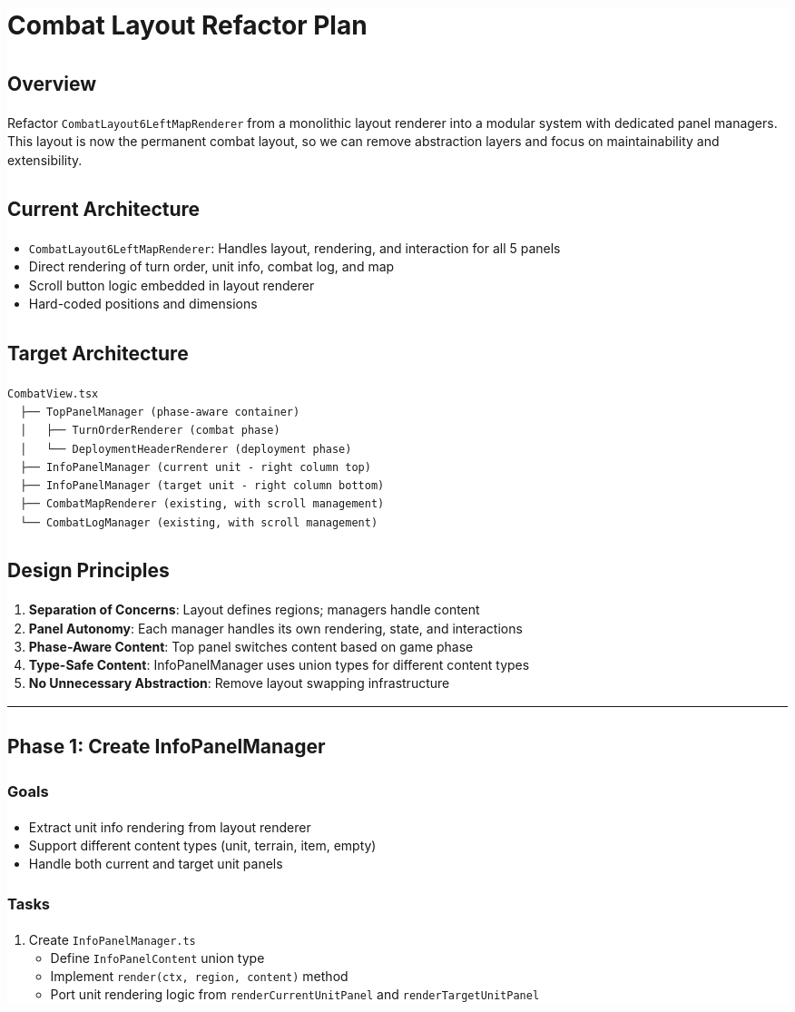 # Combat Layout Refactor Plan

## Overview
Refactor `CombatLayout6LeftMapRenderer` from a monolithic layout renderer into a modular system with dedicated panel managers. This layout is now the permanent combat layout, so we can remove abstraction layers and focus on maintainability and extensibility.

## Current Architecture
- `CombatLayout6LeftMapRenderer`: Handles layout, rendering, and interaction for all 5 panels
- Direct rendering of turn order, unit info, combat log, and map
- Scroll button logic embedded in layout renderer
- Hard-coded positions and dimensions

## Target Architecture
```
CombatView.tsx
  ├── TopPanelManager (phase-aware container)
  │   ├── TurnOrderRenderer (combat phase)
  │   └── DeploymentHeaderRenderer (deployment phase)
  ├── InfoPanelManager (current unit - right column top)
  ├── InfoPanelManager (target unit - right column bottom)
  ├── CombatMapRenderer (existing, with scroll management)
  └── CombatLogManager (existing, with scroll management)
```

## Design Principles
1. **Separation of Concerns**: Layout defines regions; managers handle content
2. **Panel Autonomy**: Each manager handles its own rendering, state, and interactions
3. **Phase-Aware Content**: Top panel switches content based on game phase
4. **Type-Safe Content**: InfoPanelManager uses union types for different content types
5. **No Unnecessary Abstraction**: Remove layout swapping infrastructure

---

## Phase 1: Create InfoPanelManager

### Goals
- Extract unit info rendering from layout renderer
- Support different content types (unit, terrain, item, empty)
- Handle both current and target unit panels

### Tasks
1. Create `InfoPanelManager.ts`
   - Define `InfoPanelContent` union type
   - Implement `render(ctx, region, content)` method
   - Port unit rendering logic from `renderCurrentUnitPanel` and `renderTargetUnitPanel`
